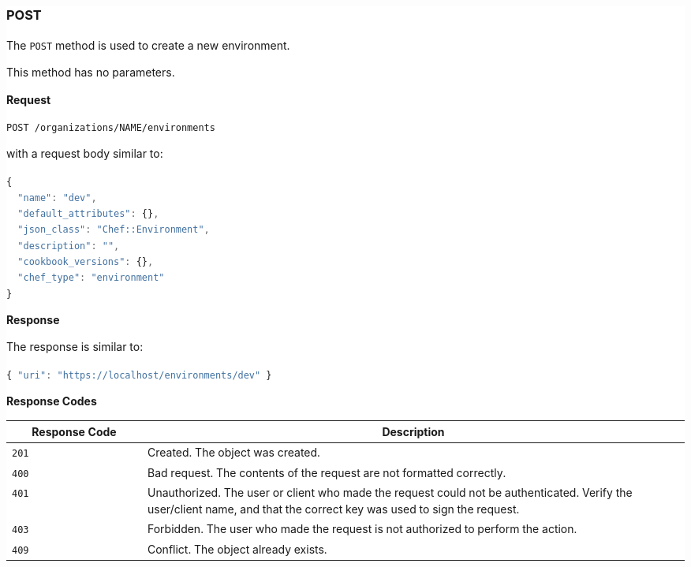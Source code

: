 ### POST

The `POST` method is used to create a new environment.

This method has no parameters.

**Request**

``` none
POST /organizations/NAME/environments
```

with a request body similar to:

``` javascript
{
  "name": "dev",
  "default_attributes": {},
  "json_class": "Chef::Environment",
  "description": "",
  "cookbook_versions": {},
  "chef_type": "environment"
}
```

**Response**

The response is similar to:

``` javascript
{ "uri": "https://localhost/environments/dev" }
```

**Response Codes**

<table>
<colgroup>
<col style="width: 20%" />
<col style="width: 80%" />
</colgroup>
<thead>
<tr class="header">
<th>Response Code</th>
<th>Description</th>
</tr>
</thead>
<tbody>
<tr class="odd">
<td><code>201</code></td>
<td>Created. The object was created.</td>
</tr>
<tr class="even">
<td><code>400</code></td>
<td>Bad request. The contents of the request are not formatted correctly.</td>
</tr>
<tr class="odd">
<td><code>401</code></td>
<td>Unauthorized. The user or client who made the request could not be authenticated. Verify the user/client name, and that the correct key was used to sign the request.</td>
</tr>
<tr class="even">
<td><code>403</code></td>
<td>Forbidden. The user who made the request is not authorized to perform the action.</td>
</tr>
<tr class="odd">
<td><code>409</code></td>
<td>Conflict. The object already exists.</td>
</tr>
<tr class="even">